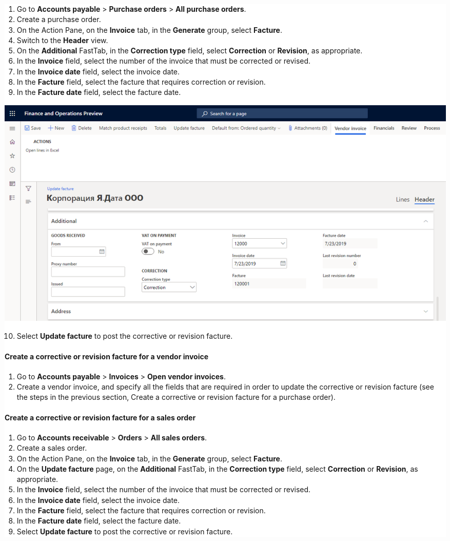 1.	Go to **Accounts payable** \> **Purchase orders** \> **All purchase orders**.
2.	Create a purchase order.
3.	On the Action Pane, on the **Invoice** tab, in the **Generate** group, select **Facture**.
4.	Switch to the **Header** view.
5.	On the **Additional** FastTab, in the **Correction type** field, select **Correction** or **Revision**, as appropriate.
6.	In the **Invoice** field, select the number of the invoice that must be corrected or revised.
7.	In the **Invoice date** field, select the invoice date.
8.	In the **Facture** field, select the facture that requires correction or revision.
9.	In the **Facture date** field, select the facture date.
 
 ![Facture date field](media/revision-facture-01.png)
 
10.	Select **Update facture** to post the corrective or revision facture.

#### Create a corrective or revision facture for a vendor invoice

1.	Go to **Accounts payable** \> **Invoices** \> **Open vendor invoices**.
2.	Create a vendor invoice, and specify all the fields that are required in order to update the corrective or revision facture (see the steps in the previous section, Create a corrective or revision facture for a purchase order).

#### Create a corrective or revision facture for a sales order

1.	Go to **Accounts receivable** \> **Orders** \> **All sales orders**.
2.	Create a sales order.
3.	On the Action Pane, on the **Invoice** tab, in the **Generate** group, select **Facture**.
4.	On the **Update facture** page, on the **Additional** FastTab, in the **Correction type** field, select **Correction** or **Revision**, as appropriate.
5.	In the **Invoice** field, select the number of the invoice that must be corrected or revised.
6.	In the **Invoice date** field, select the invoice date.
7.	In the **Facture** field, select the facture that requires correction or revision.
8.	In the **Facture date** field, select the facture date.
9.	Select **Update facture** to post the corrective or revision facture.

